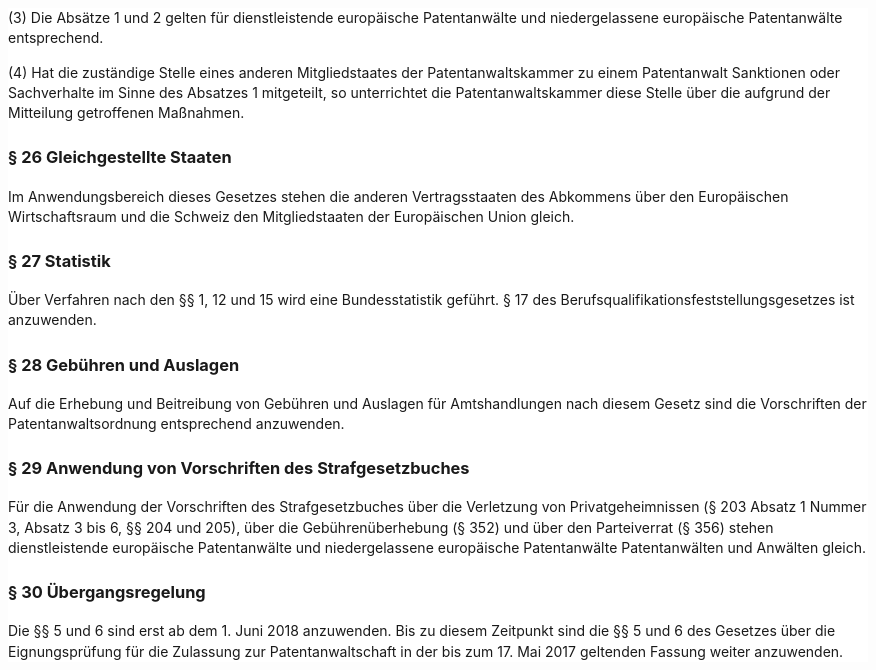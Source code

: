(3) Die Absätze 1 und 2 gelten für dienstleistende europäische
Patentanwälte und niedergelassene europäische Patentanwälte
entsprechend.

(4) Hat die zuständige Stelle eines anderen Mitgliedstaates der
Patentanwaltskammer zu einem Patentanwalt Sanktionen oder Sachverhalte
im Sinne des Absatzes 1 mitgeteilt, so unterrichtet die
Patentanwaltskammer diese Stelle über die aufgrund der Mitteilung
getroffenen Maßnahmen.


### § 26 Gleichgestellte Staaten

Im Anwendungsbereich dieses Gesetzes stehen die anderen
Vertragsstaaten des Abkommens über den Europäischen Wirtschaftsraum
und die Schweiz den Mitgliedstaaten der Europäischen Union gleich.


### § 27 Statistik

Über Verfahren nach den §§ 1, 12 und 15 wird eine Bundesstatistik
geführt. § 17 des Berufsqualifikationsfeststellungsgesetzes ist
anzuwenden.


### § 28 Gebühren und Auslagen

Auf die Erhebung und Beitreibung von Gebühren und Auslagen für
Amtshandlungen nach diesem Gesetz sind die Vorschriften der
Patentanwaltsordnung entsprechend anzuwenden.


### § 29 Anwendung von Vorschriften des Strafgesetzbuches

Für die Anwendung der Vorschriften des Strafgesetzbuches über die
Verletzung von Privatgeheimnissen (§ 203 Absatz 1 Nummer 3, Absatz 3
bis 6, §§ 204 und 205), über die Gebührenüberhebung (§ 352) und über
den Parteiverrat (§ 356) stehen dienstleistende europäische
Patentanwälte und niedergelassene europäische Patentanwälte
Patentanwälten und Anwälten gleich.


### § 30 Übergangsregelung

Die §§ 5 und 6 sind erst ab dem 1. Juni 2018 anzuwenden. Bis zu diesem
Zeitpunkt sind die §§ 5 und 6 des Gesetzes über die Eignungsprüfung
für die Zulassung zur Patentanwaltschaft in der bis zum 17. Mai 2017
geltenden Fassung weiter anzuwenden.

